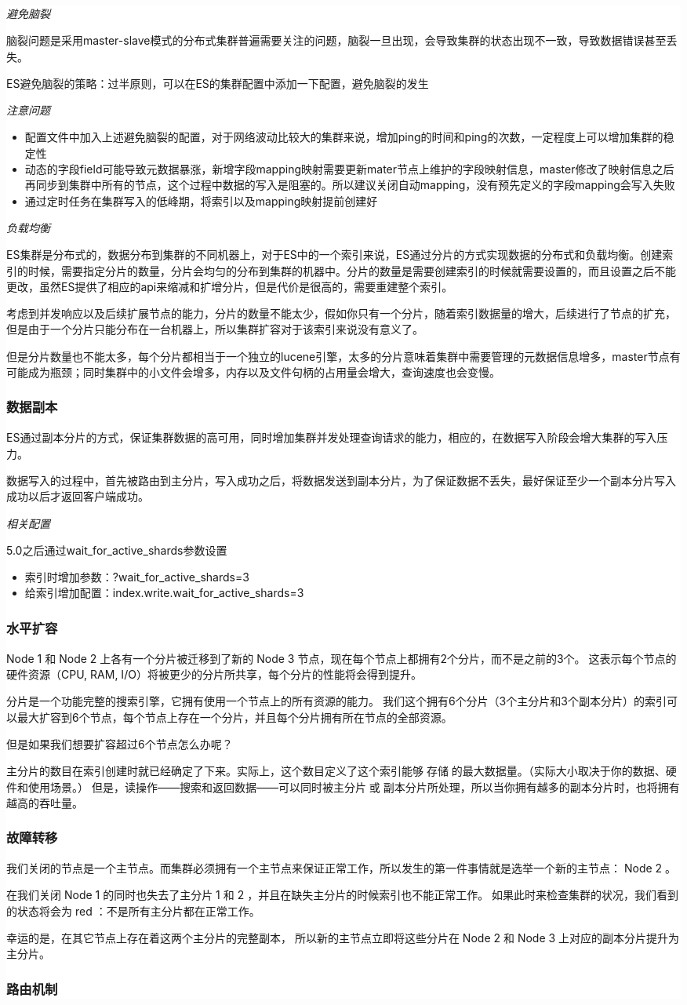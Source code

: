 *避免脑裂*

脑裂问题是采用master-slave模式的分布式集群普遍需要关注的问题，脑裂一旦出现，会导致集群的状态出现不一致，导致数据错误甚至丢失。

ES避免脑裂的策略：过半原则，可以在ES的集群配置中添加一下配置，避免脑裂的发生

*注意问题*

- 配置文件中加入上述避免脑裂的配置，对于网络波动比较大的集群来说，增加ping的时间和ping的次数，一定程度上可以增加集群的稳定性
- 动态的字段field可能导致元数据暴涨，新增字段mapping映射需要更新mater节点上维护的字段映射信息，master修改了映射信息之后再同步到集群中所有的节点，这个过程中数据的写入是阻塞的。所以建议关闭自动mapping，没有预先定义的字段mapping会写入失败
- 通过定时任务在集群写入的低峰期，将索引以及mapping映射提前创建好

*负载均衡*

ES集群是分布式的，数据分布到集群的不同机器上，对于ES中的一个索引来说，ES通过分片的方式实现数据的分布式和负载均衡。创建索引的时候，需要指定分片的数量，分片会均匀的分布到集群的机器中。分片的数量是需要创建索引的时候就需要设置的，而且设置之后不能更改，虽然ES提供了相应的api来缩减和扩增分片，但是代价是很高的，需要重建整个索引。

考虑到并发响应以及后续扩展节点的能力，分片的数量不能太少，假如你只有一个分片，随着索引数据量的增大，后续进行了节点的扩充，但是由于一个分片只能分布在一台机器上，所以集群扩容对于该索引来说没有意义了。

但是分片数量也不能太多，每个分片都相当于一个独立的lucene引擎，太多的分片意味着集群中需要管理的元数据信息增多，master节点有可能成为瓶颈；同时集群中的小文件会增多，内存以及文件句柄的占用量会增大，查询速度也会变慢。

### 数据副本

ES通过副本分片的方式，保证集群数据的高可用，同时增加集群并发处理查询请求的能力，相应的，在数据写入阶段会增大集群的写入压力。

数据写入的过程中，首先被路由到主分片，写入成功之后，将数据发送到副本分片，为了保证数据不丢失，最好保证至少一个副本分片写入成功以后才返回客户端成功。

*相关配置*

5.0之后通过wait_for_active_shards参数设置

- 索引时增加参数：?wait_for_active_shards=3
- 给索引增加配置：index.write.wait_for_active_shards=3

### 水平扩容

Node 1 和 Node 2 上各有一个分片被迁移到了新的 Node 3 节点，现在每个节点上都拥有2个分片，而不是之前的3个。 这表示每个节点的硬件资源（CPU, RAM, I/O）将被更少的分片所共享，每个分片的性能将会得到提升。

分片是一个功能完整的搜索引擎，它拥有使用一个节点上的所有资源的能力。 我们这个拥有6个分片（3个主分片和3个副本分片）的索引可以最大扩容到6个节点，每个节点上存在一个分片，并且每个分片拥有所在节点的全部资源。

但是如果我们想要扩容超过6个节点怎么办呢？

主分片的数目在索引创建时就已经确定了下来。实际上，这个数目定义了这个索引能够 存储 的最大数据量。（实际大小取决于你的数据、硬件和使用场景。） 但是，读操作——搜索和返回数据——可以同时被主分片 或 副本分片所处理，所以当你拥有越多的副本分片时，也将拥有越高的吞吐量。

### 故障转移

我们关闭的节点是一个主节点。而集群必须拥有一个主节点来保证正常工作，所以发生的第一件事情就是选举一个新的主节点： Node 2 。

在我们关闭 Node 1 的同时也失去了主分片 1 和 2 ，并且在缺失主分片的时候索引也不能正常工作。 如果此时来检查集群的状况，我们看到的状态将会为 red ：不是所有主分片都在正常工作。

幸运的是，在其它节点上存在着这两个主分片的完整副本， 所以新的主节点立即将这些分片在 Node 2 和 Node 3 上对应的副本分片提升为主分片。



### 路由机制
